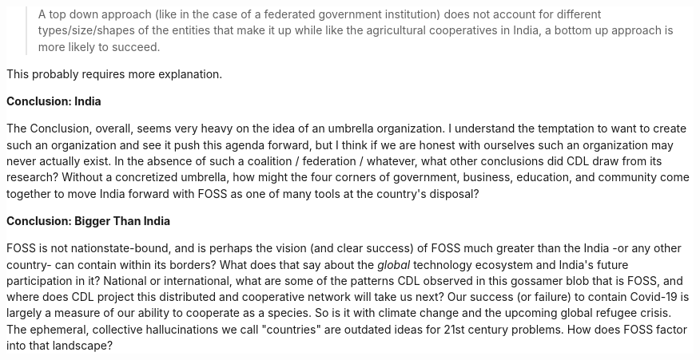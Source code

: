 > A top down approach (like in the case of a federated government institution) does not account for different types/size/shapes of the entities that make it up while like the agricultural cooperatives in India, a bottom up approach is more likely to succeed.

This probably requires more explanation.

**Conclusion: India**

The Conclusion, overall, seems very heavy on the idea of an umbrella organization. I understand the temptation to want to create such an organization and see it push this agenda forward, but I think if we are honest with ourselves such an organization may never actually exist. In the absence of such a coalition / federation / whatever, what other conclusions did CDL draw from its research? Without a concretized umbrella, how might the four corners of government, business, education, and community come together to move India forward with FOSS as one of many tools at the country's disposal?

**Conclusion: Bigger Than India**

FOSS is not nationstate-bound, and is perhaps the vision (and clear success) of FOSS much greater than the India -or any other country- can contain within its borders? What does that say about the *global* technology ecosystem and India's future participation in it? National or international, what are some of the patterns CDL observed in this gossamer blob that is FOSS, and where does CDL project this distributed and cooperative network will take us next? Our success (or failure) to contain Covid-19 is largely a measure of our ability to cooperate as a species. So is it with climate change and the upcoming global refugee crisis. The ephemeral, collective hallucinations we call "countries" are outdated ideas for 21st century problems. How does FOSS factor into that landscape?

